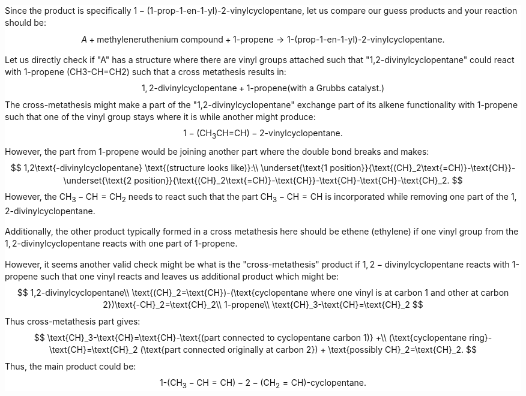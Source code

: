 Since the product is specifically $1-(1\text{-prop-1-en-1-yl})\text{-2-vinylcyclopentane}$, let us compare our guess products and your reaction should be:
$$
A + \text{methyleneruthenium compound} + 1\text{-propene} \rightarrow 1\text{-(prop-1-en-1-yl)-2-vinylcyclopentane}.
$$

Let us directly check if "A" has a structure where there are vinyl groups attached such that "1,2-divinylcyclopentane" could react with 1-propene (CH3-CH=CH2) such that a cross metathesis results in:
$$
1,2\text{-divinylcyclopentane} + 1\text{-propene} \text{(with a Grubbs catalyst.)}
$$
The cross-metathesis might make a part of the "1,2-divinylcyclopentane" exchange part of its alkene functionality with 1-propene such that one of the vinyl group stays where it is while another might produce:
$$
1-\text{(CH}_3\text{CH=CH)}-\text{2-vinylcyclopentane}.
$$
However, the part from 1-propene would be joining another part where the double bond breaks and makes:
$$
1,2\text{-divinylcyclopentane} \text{(structure looks like)}:\\
\underset{\text{1 position}}{\text{(CH}_2\text{=CH)}-\text{CH}}-\underset{\text{2 position}}{\text{(CH}_2\text{=CH)}-\text{CH}}-\text{CH}-\text{CH}-\text{CH}_2.
$$
However, the $\text{CH}_3-\text{CH}=\text{CH}_2$ needs to react such that the part $\text{CH}_3-\text{CH}=\text{CH}$ is incorporated while removing one part of the $1,2\text{-divinylcyclopentane}$.

Additionally, the other product typically formed in a cross metathesis here should be ethene (ethylene) if one vinyl group from the $1,2\text{-divinylcyclopentane}$ reacts with one part of $1\text{-propene}$.

However, it seems another valid check might be what is the "cross-metathesis" product if $1,2-\text{divinylcyclopentane}$ reacts with $1\text{-propene}$ such that one vinyl reacts and leaves us additional product which might be:
$$
1,2-divinylcyclopentane\\
\text{(CH}_2=\text{CH})-(\text{cyclopentane where one vinyl is at carbon 1 and other at carbon 2})\text{-CH}_2=\text{CH}_2\\
1-propene\\
\text{CH}_3-\text{CH}=\text{CH}_2
$$
Thus cross-metathesis part gives:
$$
\text{CH}_3-\text{CH}=\text{CH}-\text{(part connected to cyclopentane carbon 1)} +\\
(\text{cyclopentane ring}-\text{CH}=\text{CH}_2 (\text{part connected originally at carbon 2}) + \text{possibly CH}_2=\text{CH}_2.
$$
Thus, the main product could be:
$$
1\text{-}(\text{CH}_3-\text{CH}=\text{CH})-2-(\text{CH}_2=\text{CH})\text{-cyclopentane}.
$$

